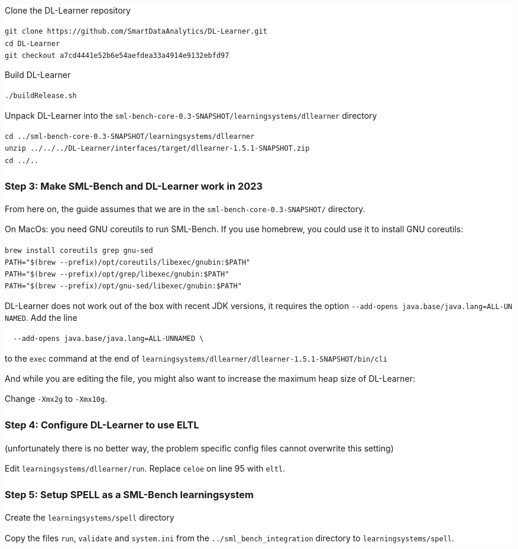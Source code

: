 Clone the DL-Learner repository
```
git clone https://github.com/SmartDataAnalytics/DL-Learner.git
cd DL-Learner
git checkout a7cd4441e52b6e54aefdea33a4914e9132ebfd97 
```
Build DL-Learner
```
./buildRelease.sh
```

Unpack DL-Learner into the `sml-bench-core-0.3-SNAPSHOT/learningsystems/dllearner` directory
```
cd ../sml-bench-core-0.3-SNAPSHOT/learningsystems/dllearner
unzip ../../../DL-Learner/interfaces/target/dllearner-1.5.1-SNAPSHOT.zip
cd ../..
```


### Step 3: Make SML-Bench and DL-Learner work in 2023

From here on, the guide assumes that we are in the `sml-bench-core-0.3-SNAPSHOT/` directory.

On MacOs: you need GNU coreutils to run SML-Bench. If you use homebrew, you could use it to install GNU coreutils:
```
brew install coreutils grep gnu-sed
PATH="$(brew --prefix)/opt/coreutils/libexec/gnubin:$PATH"
PATH="$(brew --prefix)/opt/grep/libexec/gnubin:$PATH"
PATH="$(brew --prefix)/opt/gnu-sed/libexec/gnubin:$PATH"
```

DL-Learner does not work out of the box with recent JDK versions, it requires
the option `--add-opens java.base/java.lang=ALL-UNNAMED`.
Add the line
```
  --add-opens java.base/java.lang=ALL-UNNAMED \
```
to the `exec` command at the end of `learningsystems/dllearner/dllearner-1.5.1-SNAPSHOT/bin/cli`

And while you are editing the file, you might also want to increase the maximum heap size of DL-Learner:

Change `-Xmx2g` to `-Xmx10g`.

### Step 4: Configure DL-Learner to use ELTL
(unfortunately there is no better way, the problem specific config files cannot overwrite this setting)

Edit `learningsystems/dllearner/run`. Replace `celoe` on line 95 with `eltl`.

### Step 5: Setup SPELL as a SML-Bench learningsystem

Create the `learningsystems/spell` directory

Copy the files `run`, `validate` and `system.ini` from the
`../sml_bench_integration` directory to `learningsystems/spell`.
